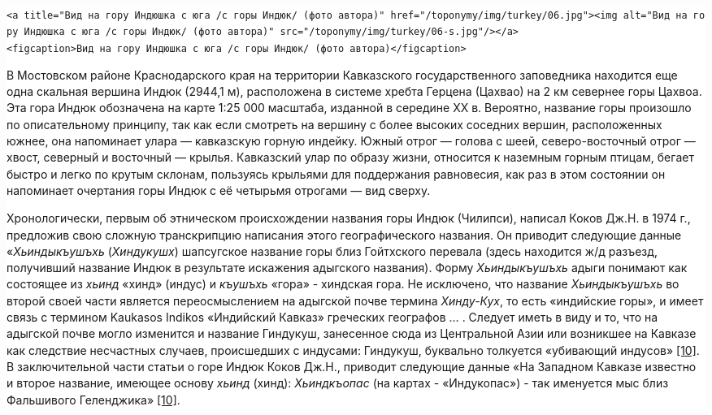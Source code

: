 	<a title="Вид на гору Индюшка с юга /с горы Индюк/ (фото автора)" href="/toponymy/img/turkey/06.jpg"><img alt="Вид на гору Индюшка с юга /с горы Индюк/ (фото автора)" src="/toponymy/img/turkey/06-s.jpg"/></a>
	<figcaption>Вид на гору Индюшка с юга /с горы Индюк/ (фото автора)</figcaption>
</figure>

В Мостовском районе Краснодарского края на территории Кавказского государственного заповедника находится еще одна скальная вершина Индюк (2944,1 м), расположена в системе хребта Герцена (Цахвао) на 2 км севернее горы Цахвоа. Эта гора Индюк обозначена на карте 1:25 000 масштаба, изданной в середине ХХ в. Вероятно, название горы произошло по описательному принципу, так как если смотреть на вершину с более высоких соседних вершин, расположенных южнее, она напоминает улара — кавказскую горную индейку. Южный отрог — голова с шеей, северо-восточный отрог — хвост, северный и восточный — крылья. Кавказский улар по образу жизни, относится к наземным горным птицам, бегает быстро и легко по крутым склонам, пользуясь крыльями для поддержания равновесия, как раз в этом состоянии он напоминает очертания горы Индюк с её четырьмя отрогами — вид сверху.

Хронологически, первым об этническом происхождении названия горы Индюк (Чилипси), написал Коков Дж.Н. в 1974 г., предложив свою сложную транскрипцию написания этого географического названия. Он приводит следующие данные «_Хьиндыкъушъхь_ (_Хиндукушх_) шапсугское название горы близ Гойтхского перевала (здесь находится ж/д разъезд, получивший название Индюк в результате искажения адыгского названия). Форму _Хьиндыкъушъхь_ адыги понимают как состоящее из _хьинд_ «хинд» (индус) и _къушъхь_ «гора» - хиндская гора. Не исключено, что название _Хьиндыкъушъхь_ во второй своей части является переосмыслением на адыгской почве термина _Хинду-Кух_, то есть «индийские горы», и имеет связь с термином Kaukasos Indikos «Индийский Кавказ» греческих географов … . Следует иметь в виду и то, что на адыгской почве могло изменится и название Гиндукуш, занесенное сюда из Центральной Азии или возникшее на Кавказе как следствие несчастных случаев, происшедших с индусами: Гиндукуш, буквально толкуется «убивающий индусов» [[10]](#t2-[10]). В заключительной части статьи о горе Индюк Коков Дж.Н., приводит следующие данные «На Западном Кавказе известно и второе название, имеющее основу _хьинд_ (хинд): _Хьиндкъопас_ (на картах - «Индукопас») - так именуется мыс близ Фальшивого Геленджика» [[10]](#t2-[10]).
